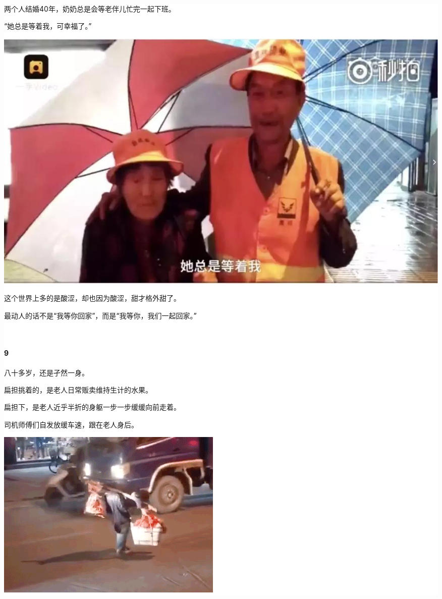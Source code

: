 两个人结婚40年，奶奶总是会等老伴儿忙完一起下班。

“她总是等着我，可幸福了。” 

![](/img/in-post/2019-07-25/10.jpg)

这个世界上多的是酸涩，却也因为酸涩，甜才格外甜了。

最动人的话不是“我等你回家”，而是“我等你，我们一起回家。”


<br/>

#### 9

八十多岁，还是孑然一身。

扁担挑着的，是老人日常贩卖维持生计的水果。

扁担下，是老人近乎半折的身躯一步一步缓缓向前走着。

司机师傅们自发放缓车速，跟在老人身后。

![](/img/in-post/2019-07-25/11.gif)
